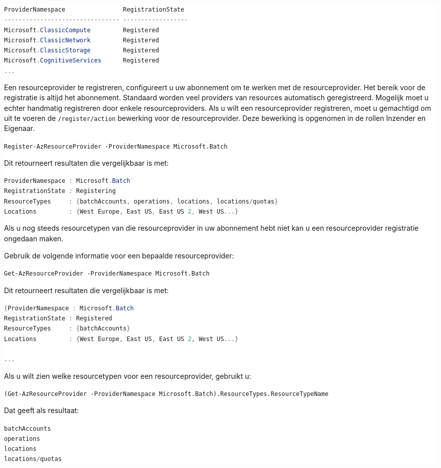 ```powershell
ProviderNamespace                RegistrationState
-------------------------------- ------------------
Microsoft.ClassicCompute         Registered
Microsoft.ClassicNetwork         Registered
Microsoft.ClassicStorage         Registered
Microsoft.CognitiveServices      Registered
...
```

Een resourceprovider te registreren, configureert u uw abonnement om te werken met de resourceprovider. Het bereik voor de registratie is altijd het abonnement. Standaard worden veel providers van resources automatisch geregistreerd. Mogelijk moet u echter handmatig registreren door enkele resourceproviders. Als u wilt een resourceprovider registreren, moet u gemachtigd om uit te voeren de `/register/action` bewerking voor de resourceprovider. Deze bewerking is opgenomen in de rollen Inzender en Eigenaar.

```azurepowershell-interactive
Register-AzResourceProvider -ProviderNamespace Microsoft.Batch
```

Dit retourneert resultaten die vergelijkbaar is met:

```powershell
ProviderNamespace : Microsoft.Batch
RegistrationState : Registering
ResourceTypes     : {batchAccounts, operations, locations, locations/quotas}
Locations         : {West Europe, East US, East US 2, West US...}
```

Als u nog steeds resourcetypen van die resourceprovider in uw abonnement hebt niet kan u een resourceprovider registratie ongedaan maken.

Gebruik de volgende informatie voor een bepaalde resourceprovider:

```azurepowershell-interactive
Get-AzResourceProvider -ProviderNamespace Microsoft.Batch
```

Dit retourneert resultaten die vergelijkbaar is met:

```powershell
{ProviderNamespace : Microsoft.Batch
RegistrationState : Registered
ResourceTypes     : {batchAccounts}
Locations         : {West Europe, East US, East US 2, West US...}

...
```

Als u wilt zien welke resourcetypen voor een resourceprovider, gebruikt u:

```azurepowershell-interactive
(Get-AzResourceProvider -ProviderNamespace Microsoft.Batch).ResourceTypes.ResourceTypeName
```

Dat geeft als resultaat:

```powershell
batchAccounts
operations
locations
locations/quotas
```
